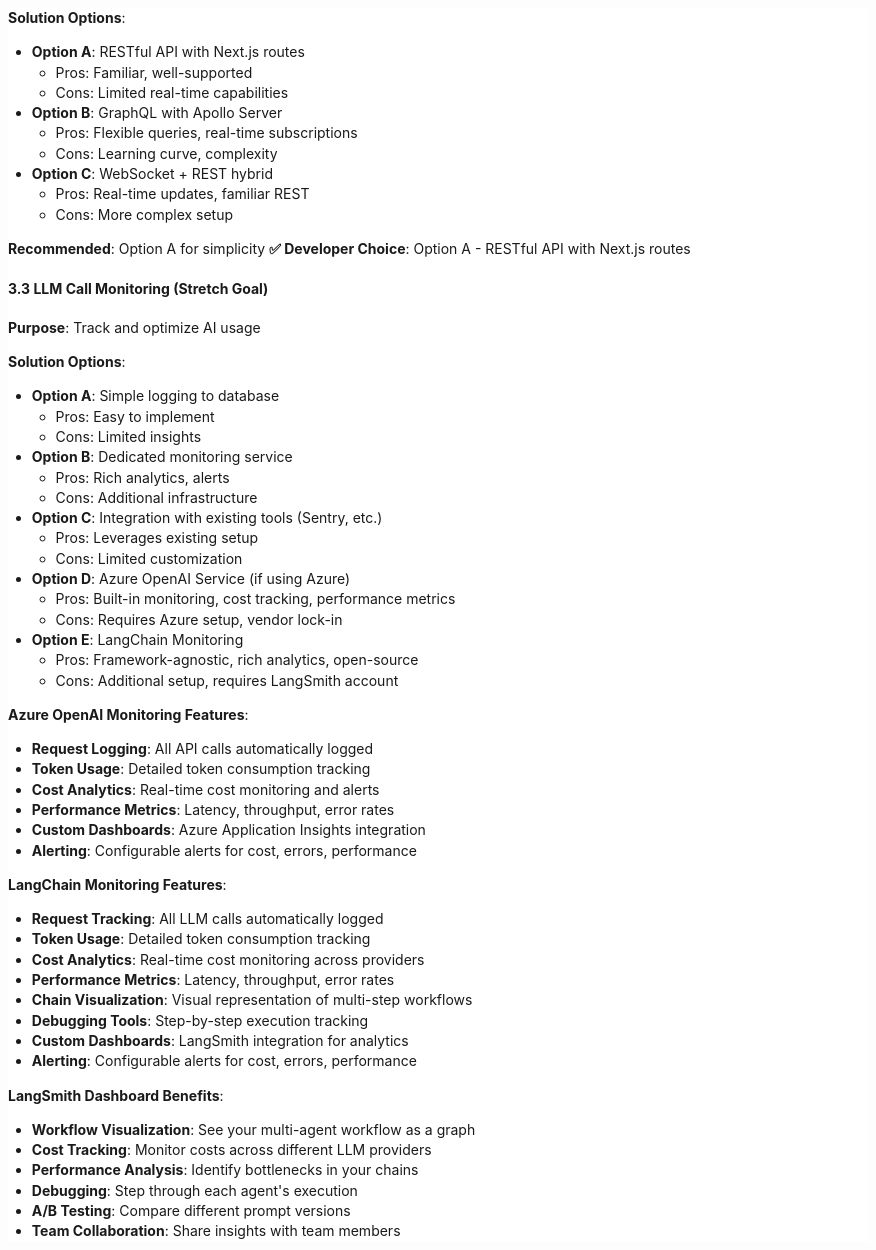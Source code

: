 **Solution Options**:
- **Option A**: RESTful API with Next.js routes
  - Pros: Familiar, well-supported
  - Cons: Limited real-time capabilities
- **Option B**: GraphQL with Apollo Server
  - Pros: Flexible queries, real-time subscriptions
  - Cons: Learning curve, complexity
- **Option C**: WebSocket + REST hybrid
  - Pros: Real-time updates, familiar REST
  - Cons: More complex setup

**Recommended**: Option A for simplicity
**✅ Developer Choice**: Option A - RESTful API with Next.js routes

#### 3.3 LLM Call Monitoring (Stretch Goal)
**Purpose**: Track and optimize AI usage

**Solution Options**:
- **Option A**: Simple logging to database
  - Pros: Easy to implement
  - Cons: Limited insights
- **Option B**: Dedicated monitoring service
  - Pros: Rich analytics, alerts
  - Cons: Additional infrastructure
- **Option C**: Integration with existing tools (Sentry, etc.)
  - Pros: Leverages existing setup
  - Cons: Limited customization
- **Option D**: Azure OpenAI Service (if using Azure)
  - Pros: Built-in monitoring, cost tracking, performance metrics
  - Cons: Requires Azure setup, vendor lock-in
- **Option E**: LangChain Monitoring
  - Pros: Framework-agnostic, rich analytics, open-source
  - Cons: Additional setup, requires LangSmith account

**Azure OpenAI Monitoring Features**:
- **Request Logging**: All API calls automatically logged
- **Token Usage**: Detailed token consumption tracking
- **Cost Analytics**: Real-time cost monitoring and alerts
- **Performance Metrics**: Latency, throughput, error rates
- **Custom Dashboards**: Azure Application Insights integration
- **Alerting**: Configurable alerts for cost, errors, performance

**LangChain Monitoring Features**:
- **Request Tracking**: All LLM calls automatically logged
- **Token Usage**: Detailed token consumption tracking
- **Cost Analytics**: Real-time cost monitoring across providers
- **Performance Metrics**: Latency, throughput, error rates
- **Chain Visualization**: Visual representation of multi-step workflows
- **Debugging Tools**: Step-by-step execution tracking
- **Custom Dashboards**: LangSmith integration for analytics
- **Alerting**: Configurable alerts for cost, errors, performance

**LangSmith Dashboard Benefits**:
- **Workflow Visualization**: See your multi-agent workflow as a graph
- **Cost Tracking**: Monitor costs across different LLM providers
- **Performance Analysis**: Identify bottlenecks in your chains
- **Debugging**: Step through each agent's execution
- **A/B Testing**: Compare different prompt versions
- **Team Collaboration**: Share insights with team members
